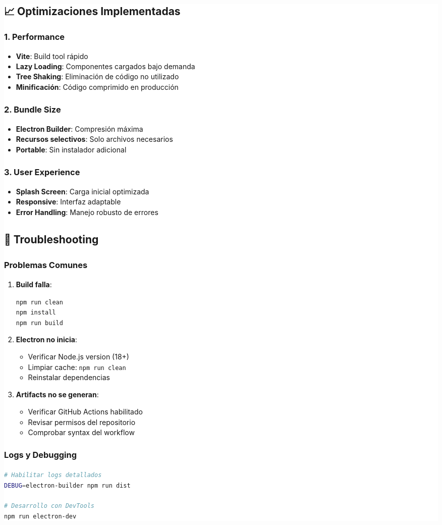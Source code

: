## 📈 Optimizaciones Implementadas

### 1. Performance

- **Vite**: Build tool rápido
- **Lazy Loading**: Componentes cargados bajo demanda
- **Tree Shaking**: Eliminación de código no utilizado
- **Minificación**: Código comprimido en producción

### 2. Bundle Size

- **Electron Builder**: Compresión máxima
- **Recursos selectivos**: Solo archivos necesarios
- **Portable**: Sin instalador adicional

### 3. User Experience

- **Splash Screen**: Carga inicial optimizada
- **Responsive**: Interfaz adaptable
- **Error Handling**: Manejo robusto de errores

## 🚦 Troubleshooting

### Problemas Comunes

1. **Build falla**:

   ```bash
   npm run clean
   npm install
   npm run build
   ```

2. **Electron no inicia**:

   - Verificar Node.js version (18+)
   - Limpiar cache: `npm run clean`
   - Reinstalar dependencias

3. **Artifacts no se generan**:
   - Verificar GitHub Actions habilitado
   - Revisar permisos del repositorio
   - Comprobar syntax del workflow

### Logs y Debugging

```bash
# Habilitar logs detallados
DEBUG=electron-builder npm run dist

# Desarrollo con DevTools
npm run electron-dev
```
